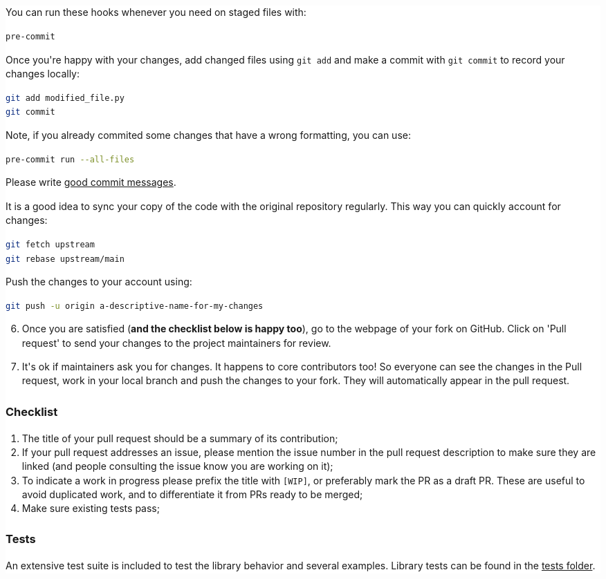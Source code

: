    You can run these hooks whenever you need on staged files with:
   ```bash
   pre-commit
   ```

   Once you're happy with your changes, add changed files using `git add` and
   make a commit with `git commit` to record your changes locally:

   ```bash
   git add modified_file.py
   git commit
   ```

   Note, if you already commited some changes that have a wrong formatting, you can use:
   ```bash
   pre-commit run --all-files
   ```

   Please write [good commit messages](https://chris.beams.io/posts/git-commit/).

   It is a good idea to sync your copy of the code with the original
   repository regularly. This way you can quickly account for changes:

   ```bash
   git fetch upstream
   git rebase upstream/main
   ```

   Push the changes to your account using:

   ```bash
   git push -u origin a-descriptive-name-for-my-changes
   ```

6. Once you are satisfied (**and the checklist below is happy too**), go to the
   webpage of your fork on GitHub. Click on 'Pull request' to send your changes
   to the project maintainers for review.

7. It's ok if maintainers ask you for changes. It happens to core contributors
   too! So everyone can see the changes in the Pull request, work in your local
   branch and push the changes to your fork. They will automatically appear in
   the pull request.


### Checklist

1. The title of your pull request should be a summary of its contribution;
2. If your pull request addresses an issue, please mention the issue number in
   the pull request description to make sure they are linked (and people
   consulting the issue know you are working on it);
3. To indicate a work in progress please prefix the title with `[WIP]`, or preferably mark
   the PR as a draft PR. These are useful to avoid duplicated work, and to differentiate
   it from PRs ready to be merged;
4. Make sure existing tests pass;


### Tests

An extensive test suite is included to test the library behavior and several examples. Library tests can be found in the [tests folder](https://github.com/huggingface/lerobot/tree/main/tests).
